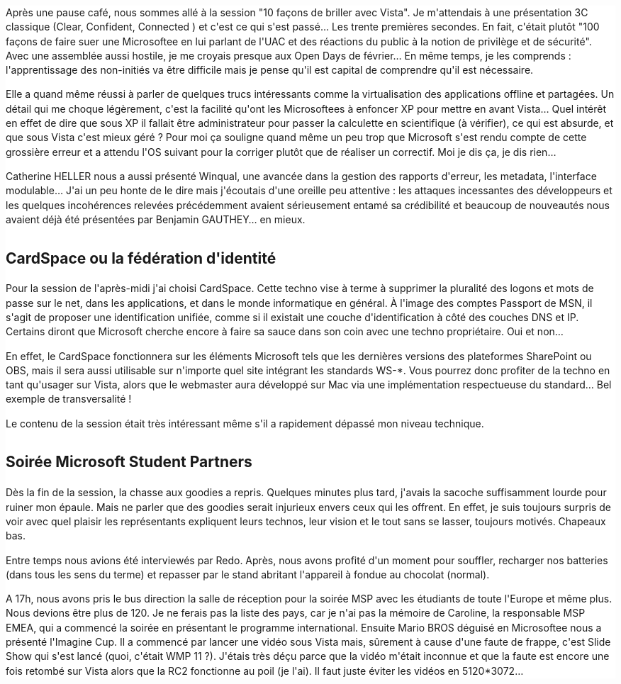 Après une pause café, nous sommes allé à la session "10 façons de briller avec Vista". Je m'attendais à une présentation 3C classique (Clear, Confident, Connected ) et c'est ce qui s'est passé… Les trente premières secondes. En fait, c'était plutôt "100 façons de faire suer une Microsoftee en lui parlant de l'UAC et des réactions du public à la notion de privilège et de sécurité". Avec une assemblée aussi hostile, je me croyais presque aux Open Days de février… En même temps, je les comprends : l'apprentissage des non-initiés va être difficile mais je pense qu'il est capital de comprendre qu'il est nécessaire.

Elle a quand même réussi à parler de quelques trucs intéressants comme la virtualisation des applications offline et partagées. Un détail qui me choque légèrement, c'est la facilité qu'ont les Microsoftees à enfoncer XP pour mettre en avant Vista… Quel intérêt en effet de dire que sous XP il fallait être administrateur pour passer la calculette en scientifique (à vérifier), ce qui est absurde, et que sous Vista c'est mieux géré ? Pour moi ça souligne quand même un peu trop que Microsoft s'est rendu compte de cette grossière erreur et a attendu l'OS suivant pour la corriger plutôt que de réaliser un correctif. Moi je dis ça, je dis rien…

Catherine HELLER nous a aussi présenté Winqual, une avancée dans la gestion des rapports d'erreur, les metadata, l'interface modulable… J'ai un peu honte de le dire mais j'écoutais d'une oreille peu attentive : les attaques incessantes des développeurs et les quelques incohérences relevées précédemment avaient sérieusement entamé sa crédibilité et beaucoup de nouveautés nous avaient déjà été présentées par Benjamin GAUTHEY… en mieux.

## CardSpace ou la fédération d'identité

Pour la session de l'après-midi j'ai choisi CardSpace. Cette techno vise à terme à supprimer la pluralité des logons et mots de passe sur le net, dans les applications, et dans le monde informatique en général. À l'image des comptes Passport de MSN, il s'agit de proposer une identification unifiée, comme si il existait une couche d'identification à côté des couches DNS et IP. Certains diront que Microsoft cherche encore à faire sa sauce dans son coin avec une techno propriétaire. Oui et non…

En effet, le CardSpace fonctionnera sur les éléments Microsoft tels que les dernières versions des plateformes SharePoint ou OBS, mais il sera aussi utilisable sur n'importe quel site intégrant les standards WS-\*. Vous pourrez donc profiter de la techno en tant qu'usager sur Vista, alors que le webmaster aura développé sur Mac via une implémentation respectueuse du standard… Bel exemple de transversalité !

Le contenu de la session était très intéressant même s'il a rapidement dépassé mon niveau technique.

## Soirée Microsoft Student Partners

Dès la fin de la session, la chasse aux goodies a repris. Quelques minutes plus tard, j'avais la sacoche suffisamment lourde pour ruiner mon épaule. Mais ne parler que des goodies serait injurieux envers ceux qui les offrent. En effet, je suis toujours surpris de voir avec quel plaisir les représentants expliquent leurs technos, leur vision et le tout sans se lasser, toujours motivés. Chapeaux bas.

Entre temps nous avions été interviewés par Redo. Après, nous avons profité d'un moment pour souffler, recharger nos batteries (dans tous les sens du terme) et repasser par le stand abritant l'appareil à fondue au chocolat (normal).

A 17h, nous avons pris le bus direction la salle de réception pour la soirée MSP avec les étudiants de toute l'Europe et même plus. Nous devions être plus de 120\. Je ne ferais pas la liste des pays, car je n'ai pas la mémoire de Caroline, la responsable MSP EMEA, qui a commencé la soirée en présentant le programme international. Ensuite Mario BROS déguisé en Microsoftee nous a présenté l'Imagine Cup. Il a commencé par lancer une vidéo sous Vista mais, sûrement à cause d'une faute de frappe, c'est Slide Show qui s'est lancé (quoi, c'était WMP 11 ?). J'étais très déçu parce que la vidéo m'était inconnue et que la faute est encore une fois retombé sur Vista alors que la RC2 fonctionne au poil (je l'ai). Il faut juste éviter les vidéos en 5120*3072…
